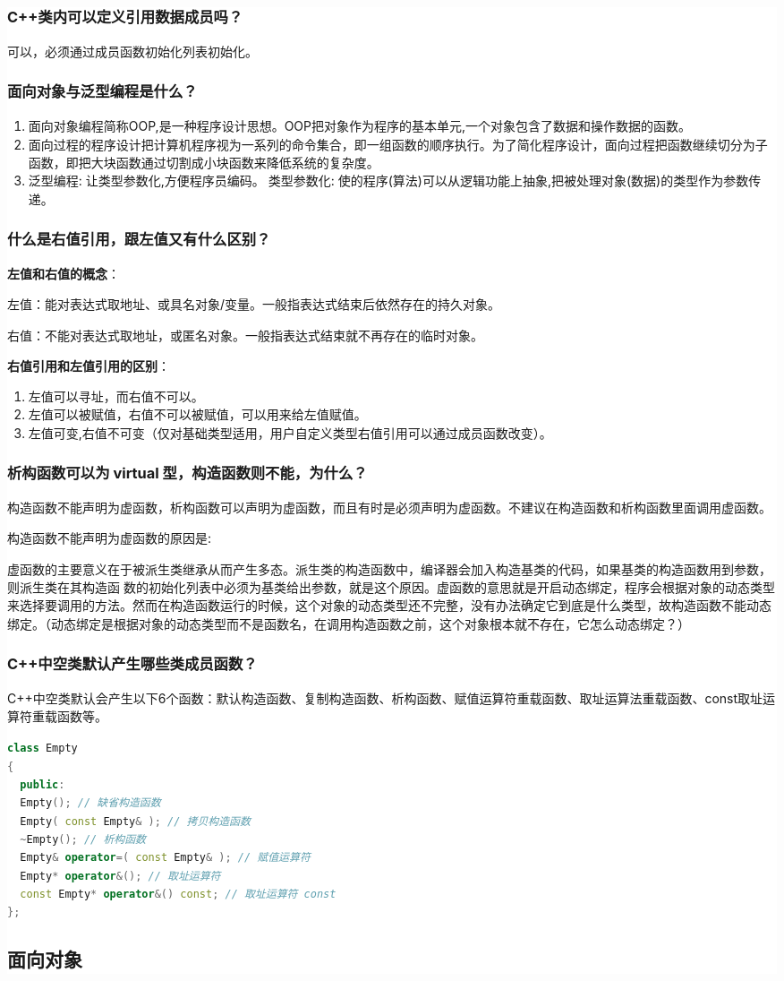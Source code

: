 ### C++类内可以定义引用数据成员吗？

可以，必须通过成员函数初始化列表初始化。

### 面向对象与泛型编程是什么？

1. 面向对象编程简称OOP,是一种程序设计思想。OOP把对象作为程序的基本单元,一个对象包含了数据和操作数据的函数。
2. 面向过程的程序设计把计算机程序视为一系列的命令集合，即一组函数的顺序执行。为了简化程序设计，面向过程把函数继续切分为子函数，即把大块函数通过切割成小块函数来降低系统的复杂度。
3. 泛型编程: 让类型参数化,方便程序员编码。
   类型参数化: 使的程序(算法)可以从逻辑功能上抽象,把被处理对象(数据)的类型作为参数传递。

### 什么是右值引用，跟左值又有什么区别？

**左值和右值的概念**：

左值：能对表达式取地址、或具名对象/变量。一般指表达式结束后依然存在的持久对象。

右值：不能对表达式取地址，或匿名对象。一般指表达式结束就不再存在的临时对象。

**右值引用和左值引用的区别**：

1. 左值可以寻址，而右值不可以。
2. 左值可以被赋值，右值不可以被赋值，可以用来给左值赋值。
3. 左值可变,右值不可变（仅对基础类型适用，用户自定义类型右值引用可以通过成员函数改变）。

### 析构函数可以为 virtual 型，构造函数则不能，为什么？

构造函数不能声明为虚函数，析构函数可以声明为虚函数，而且有时是必须声明为虚函数。不建议在构造函数和析构函数里面调用虚函数。

构造函数不能声明为虚函数的原因是:

虚函数的主要意义在于被派生类继承从而产生多态。派生类的构造函数中，编译器会加入构造基类的代码，如果基类的构造函数用到参数，则派生类在其构造函
数的初始化列表中必须为基类给出参数，就是这个原因。虚函数的意思就是开启动态绑定，程序会根据对象的动态类型来选择要调用的方法。然而在构造函数运行的时候，这个对象的动态类型还不完整，没有办法确定它到底是什么类型，故构造函数不能动态绑定。（动态绑定是根据对象的动态类型而不是函数名，在调用构造函数之前，这个对象根本就不存在，它怎么动态绑定？）

### C++中空类默认产生哪些类成员函数？

C++中空类默认会产生以下6个函数：默认构造函数、复制构造函数、析构函数、赋值运算符重载函数、取址运算法重载函数、const取址运算符重载函数等。

```c++
class Empty
{
  public:
  Empty(); // 缺省构造函数
  Empty( const Empty& ); // 拷贝构造函数
  ~Empty(); // 析构函数
  Empty& operator=( const Empty& ); // 赋值运算符
  Empty* operator&(); // 取址运算符
  const Empty* operator&() const; // 取址运算符 const
};
```

 

## 面向对象
